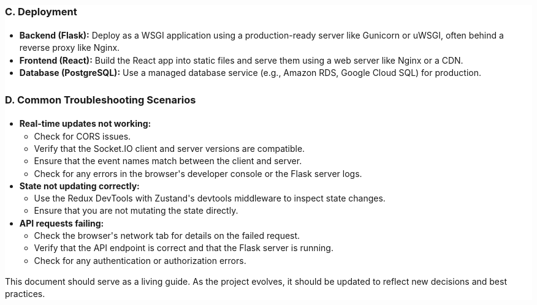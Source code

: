 ### **C. Deployment**

* **Backend (Flask):** Deploy as a WSGI application using a production-ready server like Gunicorn or uWSGI, often behind a reverse proxy like Nginx.  
* **Frontend (React):** Build the React app into static files and serve them using a web server like Nginx or a CDN.  
* **Database (PostgreSQL):** Use a managed database service (e.g., Amazon RDS, Google Cloud SQL) for production.

### **D. Common Troubleshooting Scenarios**

* **Real-time updates not working:**  
  * Check for CORS issues.  
  * Verify that the Socket.IO client and server versions are compatible.  
  * Ensure that the event names match between the client and server.  
  * Check for any errors in the browser's developer console or the Flask server logs.  
* **State not updating correctly:**  
  * Use the Redux DevTools with Zustand's devtools middleware to inspect state changes.  
  * Ensure that you are not mutating the state directly.  
* **API requests failing:**  
  * Check the browser's network tab for details on the failed request.  
  * Verify that the API endpoint is correct and that the Flask server is running.  
  * Check for any authentication or authorization errors.

This document should serve as a living guide. As the project evolves, it should be updated to reflect new decisions and best practices.